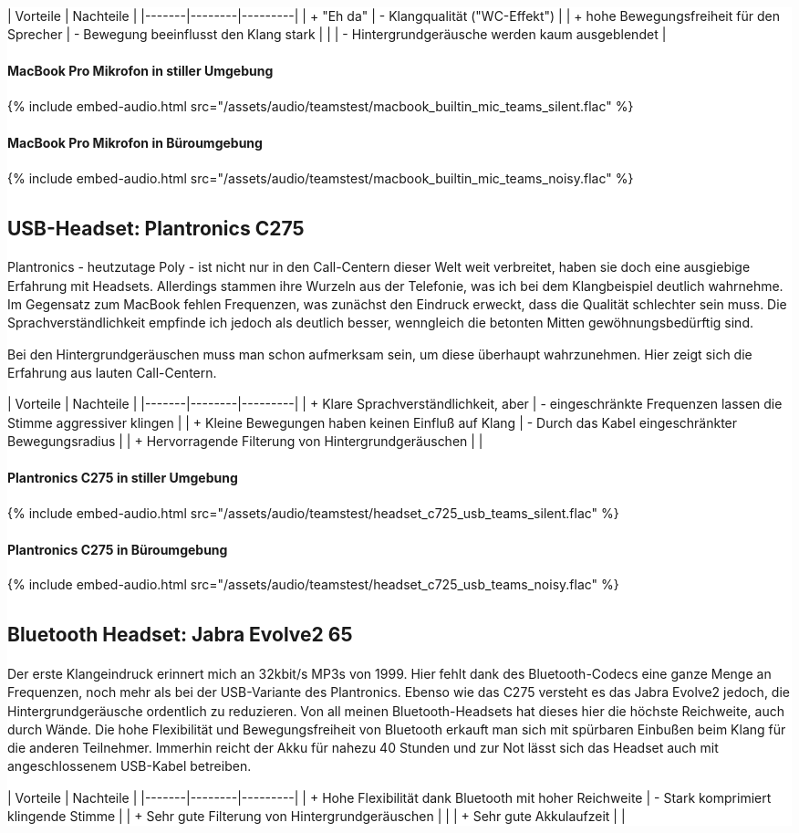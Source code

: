 | Vorteile | Nachteile |
|-------|--------|---------|
| + "Eh da" | - Klangqualität ("WC-Effekt") |
| + hohe Bewegungsfreiheit für den Sprecher | - Bewegung beeinflusst den Klang stark  |
|  | - Hintergrundgeräusche werden kaum ausgeblendet |

#### MacBook Pro Mikrofon in stiller Umgebung
{% include embed-audio.html src="/assets/audio/teamstest/macbook_builtin_mic_teams_silent.flac" %}

#### MacBook Pro Mikrofon in Büroumgebung
{% include embed-audio.html src="/assets/audio/teamstest/macbook_builtin_mic_teams_noisy.flac" %}

## USB-Headset: Plantronics C275

Plantronics - heutzutage Poly - ist nicht nur in den Call-Centern dieser Welt weit verbreitet, haben sie doch eine ausgiebige Erfahrung mit Headsets. Allerdings stammen ihre Wurzeln aus der Telefonie, was ich bei dem Klangbeispiel deutlich wahrnehme. Im Gegensatz zum MacBook fehlen Frequenzen, was zunächst den Eindruck erweckt, dass die Qualität schlechter sein muss. Die Sprachverständlichkeit empfinde ich jedoch als deutlich besser, wenngleich die betonten Mitten gewöhnungsbedürftig sind.

Bei den Hintergrundgeräuschen muss man schon aufmerksam sein, um diese überhaupt wahrzunehmen. Hier zeigt sich die Erfahrung aus lauten Call-Centern.

| Vorteile | Nachteile |
|-------|--------|---------|
| + Klare Sprachverständlichkeit, aber | - eingeschränkte Frequenzen lassen die Stimme aggressiver klingen |
| + Kleine Bewegungen haben keinen Einfluß auf Klang | - Durch das Kabel eingeschränkter Bewegungsradius  |
| + Hervorragende Filterung von Hintergrundgeräuschen |   |

#### Plantronics C275 in stiller Umgebung
{% include embed-audio.html src="/assets/audio/teamstest/headset_c725_usb_teams_silent.flac" %}

#### Plantronics C275 in Büroumgebung
{% include embed-audio.html src="/assets/audio/teamstest/headset_c725_usb_teams_noisy.flac" %}

## Bluetooth Headset: Jabra Evolve2 65

Der erste Klangeindruck erinnert mich an 32kbit/s MP3s von 1999. Hier fehlt dank des Bluetooth-Codecs eine ganze Menge an Frequenzen, noch mehr als bei der USB-Variante des Plantronics. Ebenso wie das C275 versteht es das Jabra Evolve2 jedoch, die Hintergrundgeräusche ordentlich zu reduzieren. Von all meinen Bluetooth-Headsets hat dieses hier die höchste Reichweite, auch durch Wände. Die hohe Flexibilität und Bewegungsfreiheit von Bluetooth erkauft man sich mit spürbaren Einbußen beim Klang für die anderen Teilnehmer. Immerhin reicht der Akku für nahezu 40 Stunden und zur Not lässt sich das Headset auch mit angeschlossenem USB-Kabel betreiben.

| Vorteile | Nachteile |
|-------|--------|---------|
| + Hohe Flexibilität dank Bluetooth mit hoher Reichweite | - Stark komprimiert klingende Stimme |
| + Sehr gute Filterung von Hintergrundgeräuschen |   |
| + Sehr gute Akkulaufzeit |   |
